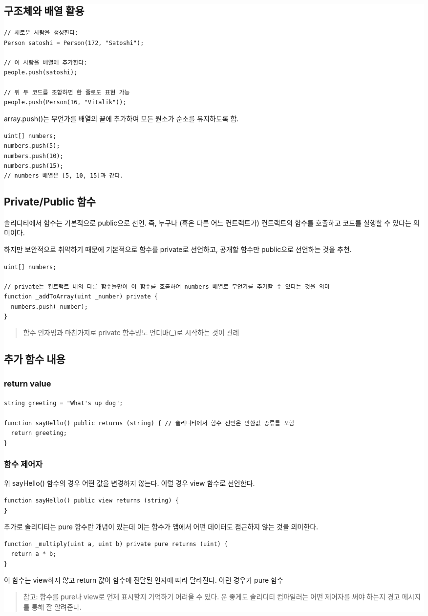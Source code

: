 ## 구조체와 배열 활용
```
// 새로운 사람을 생성한다:
Person satoshi = Person(172, "Satoshi");

// 이 사람을 배열에 추가한다:
people.push(satoshi);

// 위 두 코드를 조합하면 한 줄로도 표현 가능
people.push(Person(16, "Vitalik"));
```
array.push()는 무언가를 배열의 끝에 추가하여 모든 원소가 순소를 유지하도록 함.
```
uint[] numbers;
numbers.push(5);
numbers.push(10);
numbers.push(15);
// numbers 배열은 [5, 10, 15]과 같다.
```

## Private/Public 함수
솔리디티에서 함수는 기본적으로 public으로 선언. 즉, 누구나 (혹은 다른 어느 컨트랙트가) 컨트랙트의 함수를 호출하고 코드를 실행할 수 있다는 의미이다.

하지만 보안적으로 취약하기 때문에 기본적으로 함수를 private로 선언하고, 공개할 함수만 public으로 선언하는 것을 추천.
```
uint[] numbers;

// private는 컨트랙트 내의 다른 함수들만이 이 함수를 호출하여 numbers 배열로 무언가를 추가할 수 있다는 것을 의미
function _addToArray(uint _number) private {
  numbers.push(_number);
}
```
> 함수 인자명과 마찬가지로 private 함수명도 언더바(_)로 시작하는 것이 관례

## 추가 함수 내용
### return value
```
string greeting = "What's up dog";

function sayHello() public returns (string) { // 솔리디티에서 함수 선언은 반환값 종류를 포함
  return greeting;
}
```
### 함수 제어자
위 sayHello() 함수의 경우 어떤 값을 변경하지 않는다. 이럴 경우 view 함수로 선언한다.
```
function sayHello() public view returns (string) {
}
```
추가로 솔리디티는 pure 함수란 개념이 있는데 이는 함수가 앱에서 어떤 데이터도 접근하지 않는 것을 의미한다.
```
function _multiply(uint a, uint b) private pure returns (uint) {
  return a * b;
}
```
이 함수는 view하지 않고 return 값이 함수에 전달된 인자에 따라 달라진다. 이런 경우가 pure 함수
> 참고: 함수를 pure나 view로 언제 표시할지 기억하기 어려울 수 있다. 운 좋게도 솔리디티 컴파일러는 어떤 제어자를 써야 하는지 경고 메시지를 통해 잘 알려준다.
